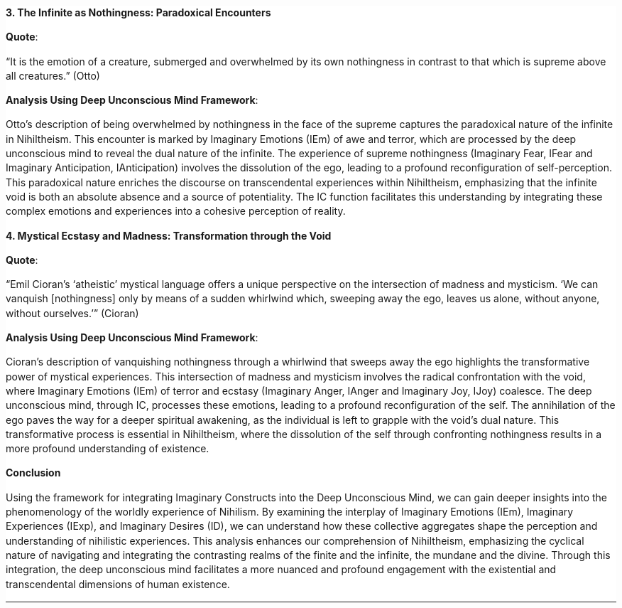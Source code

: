 
**3\. The Infinite as Nothingness: Paradoxical Encounters**


**Quote**:


“It is the emotion of a creature, submerged and overwhelmed by its own nothingness in contrast to that which is supreme above all creatures.” (Otto)


**Analysis Using Deep Unconscious Mind Framework**:

Otto’s description of being overwhelmed by nothingness in the face of the supreme captures the paradoxical nature of the infinite in Nihiltheism. This encounter is marked by Imaginary Emotions (IEm) of awe and terror, which are processed by the deep unconscious mind to reveal the dual nature of the infinite. The experience of supreme nothingness (Imaginary Fear, IFear and Imaginary Anticipation, IAnticipation) involves the dissolution of the ego, leading to a profound reconfiguration of self-perception. This paradoxical nature enriches the discourse on transcendental experiences within Nihiltheism, emphasizing that the infinite void is both an absolute absence and a source of potentiality. The IC function facilitates this understanding by integrating these complex emotions and experiences into a cohesive perception of reality.


**4\. Mystical Ecstasy and Madness: Transformation through the Void**


**Quote**:


“Emil Cioran’s ‘atheistic’ mystical language offers a unique perspective on the intersection of madness and mysticism. ‘We can vanquish \[nothingness\] only by means of a sudden whirlwind which, sweeping away the ego, leaves us alone, without anyone, without ourselves.’” (Cioran)


**Analysis Using Deep Unconscious Mind Framework**:

Cioran’s description of vanquishing nothingness through a whirlwind that sweeps away the ego highlights the transformative power of mystical experiences. This intersection of madness and mysticism involves the radical confrontation with the void, where Imaginary Emotions (IEm) of terror and ecstasy (Imaginary Anger, IAnger and Imaginary Joy, IJoy) coalesce. The deep unconscious mind, through IC, processes these emotions, leading to a profound reconfiguration of the self. The annihilation of the ego paves the way for a deeper spiritual awakening, as the individual is left to grapple with the void’s dual nature. This transformative process is essential in Nihiltheism, where the dissolution of the self through confronting nothingness results in a more profound understanding of existence.


**Conclusion**


Using the framework for integrating Imaginary Constructs into the Deep Unconscious Mind, we can gain deeper insights into the phenomenology of the worldly experience of Nihilism. By examining the interplay of Imaginary Emotions (IEm), Imaginary Experiences (IExp), and Imaginary Desires (ID), we can understand how these collective aggregates shape the perception and understanding of nihilistic experiences. This analysis enhances our comprehension of Nihiltheism, emphasizing the cyclical nature of navigating and integrating the contrasting realms of the finite and the infinite, the mundane and the divine. Through this integration, the deep unconscious mind facilitates a more nuanced and profound engagement with the existential and transcendental dimensions of human existence.

* * *
